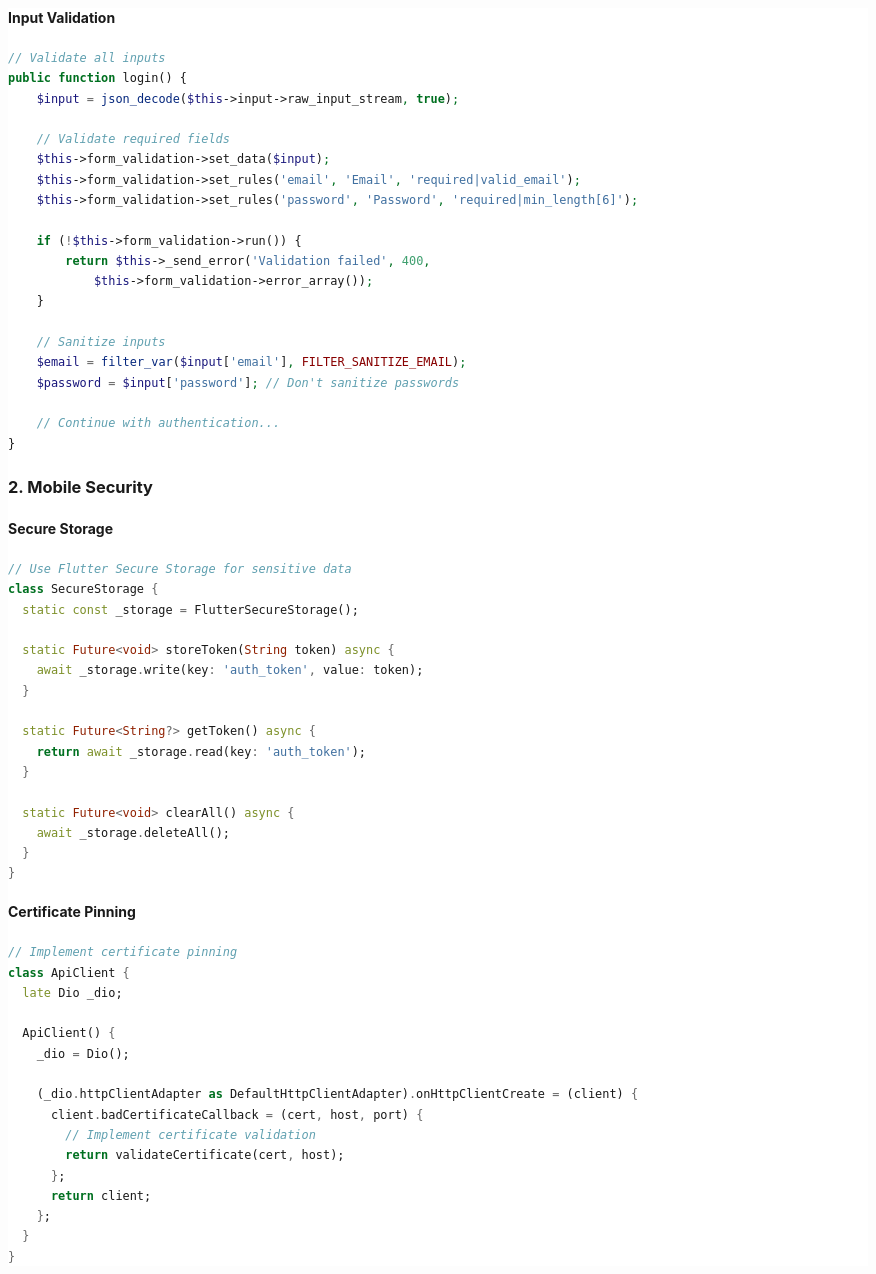 #### Input Validation
```php
// Validate all inputs
public function login() {
    $input = json_decode($this->input->raw_input_stream, true);
    
    // Validate required fields
    $this->form_validation->set_data($input);
    $this->form_validation->set_rules('email', 'Email', 'required|valid_email');
    $this->form_validation->set_rules('password', 'Password', 'required|min_length[6]');
    
    if (!$this->form_validation->run()) {
        return $this->_send_error('Validation failed', 400, 
            $this->form_validation->error_array());
    }
    
    // Sanitize inputs
    $email = filter_var($input['email'], FILTER_SANITIZE_EMAIL);
    $password = $input['password']; // Don't sanitize passwords
    
    // Continue with authentication...
}
```

### 2. Mobile Security

#### Secure Storage
```dart
// Use Flutter Secure Storage for sensitive data
class SecureStorage {
  static const _storage = FlutterSecureStorage();
  
  static Future<void> storeToken(String token) async {
    await _storage.write(key: 'auth_token', value: token);
  }
  
  static Future<String?> getToken() async {
    return await _storage.read(key: 'auth_token');
  }
  
  static Future<void> clearAll() async {
    await _storage.deleteAll();
  }
}
```

#### Certificate Pinning
```dart
// Implement certificate pinning
class ApiClient {
  late Dio _dio;
  
  ApiClient() {
    _dio = Dio();
    
    (_dio.httpClientAdapter as DefaultHttpClientAdapter).onHttpClientCreate = (client) {
      client.badCertificateCallback = (cert, host, port) {
        // Implement certificate validation
        return validateCertificate(cert, host);
      };
      return client;
    };
  }
}
```